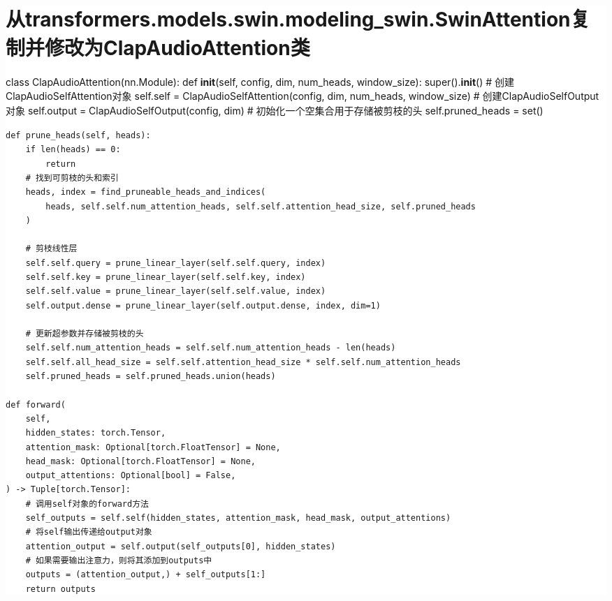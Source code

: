 
# 从transformers.models.swin.modeling_swin.SwinAttention复制并修改为ClapAudioAttention类
class ClapAudioAttention(nn.Module):
    def __init__(self, config, dim, num_heads, window_size):
        super().__init__()
        # 创建ClapAudioSelfAttention对象
        self.self = ClapAudioSelfAttention(config, dim, num_heads, window_size)
        # 创建ClapAudioSelfOutput对象
        self.output = ClapAudioSelfOutput(config, dim)
        # 初始化一个空集合用于存储被剪枝的头
        self.pruned_heads = set()

    def prune_heads(self, heads):
        if len(heads) == 0:
            return
        # 找到可剪枝的头和索引
        heads, index = find_pruneable_heads_and_indices(
            heads, self.self.num_attention_heads, self.self.attention_head_size, self.pruned_heads
        )

        # 剪枝线性层
        self.self.query = prune_linear_layer(self.self.query, index)
        self.self.key = prune_linear_layer(self.self.key, index)
        self.self.value = prune_linear_layer(self.self.value, index)
        self.output.dense = prune_linear_layer(self.output.dense, index, dim=1)

        # 更新超参数并存储被剪枝的头
        self.self.num_attention_heads = self.self.num_attention_heads - len(heads)
        self.self.all_head_size = self.self.attention_head_size * self.self.num_attention_heads
        self.pruned_heads = self.pruned_heads.union(heads)

    def forward(
        self,
        hidden_states: torch.Tensor,
        attention_mask: Optional[torch.FloatTensor] = None,
        head_mask: Optional[torch.FloatTensor] = None,
        output_attentions: Optional[bool] = False,
    ) -> Tuple[torch.Tensor]:
        # 调用self对象的forward方法
        self_outputs = self.self(hidden_states, attention_mask, head_mask, output_attentions)
        # 将self输出传递给output对象
        attention_output = self.output(self_outputs[0], hidden_states)
        # 如果需要输出注意力，则将其添加到outputs中
        outputs = (attention_output,) + self_outputs[1:]
        return outputs
